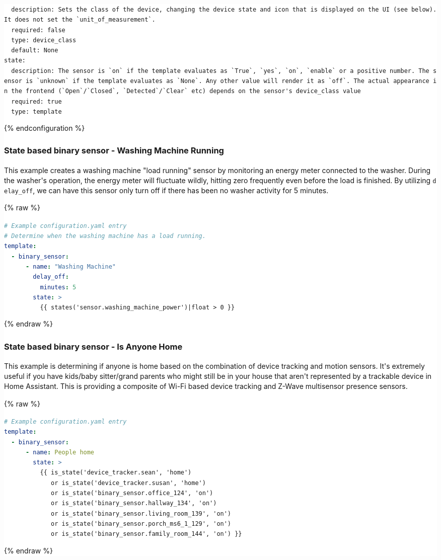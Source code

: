       description: Sets the class of the device, changing the device state and icon that is displayed on the UI (see below). It does not set the `unit_of_measurement`.
      required: false
      type: device_class
      default: None
    state:
      description: The sensor is `on` if the template evaluates as `True`, `yes`, `on`, `enable` or a positive number. The sensor is `unknown` if the template evaluates as `None`. Any other value will render it as `off`. The actual appearance in the frontend (`Open`/`Closed`, `Detected`/`Clear` etc) depends on the sensor's device_class value
      required: true
      type: template

{% endconfiguration %}

### State based binary sensor - Washing Machine Running

This example creates a washing machine "load running" sensor by monitoring an
energy meter connected to the washer. During the washer's operation, the energy meter will fluctuate wildly, hitting zero frequently even before the load is finished. By utilizing `delay_off`, we can have this sensor only turn off if there has been no washer activity for 5 minutes.

{% raw %}

```yaml
# Example configuration.yaml entry
# Determine when the washing machine has a load running.
template:
  - binary_sensor:
      - name: "Washing Machine"
        delay_off:
          minutes: 5
        state: >
          {{ states('sensor.washing_machine_power')|float > 0 }}
```

{% endraw %}

### State based binary sensor - Is Anyone Home

This example is determining if anyone is home based on the combination of device tracking and motion sensors. It's extremely useful if you have kids/baby sitter/grand parents who might still be in your house that aren't represented by a trackable device in Home Assistant. This is providing a composite of Wi-Fi based device tracking and Z-Wave multisensor presence sensors.

{% raw %}

```yaml
# Example configuration.yaml entry
template:
  - binary_sensor:
      - name: People home
        state: >
          {{ is_state('device_tracker.sean', 'home')
             or is_state('device_tracker.susan', 'home')
             or is_state('binary_sensor.office_124', 'on')
             or is_state('binary_sensor.hallway_134', 'on')
             or is_state('binary_sensor.living_room_139', 'on')
             or is_state('binary_sensor.porch_ms6_1_129', 'on')
             or is_state('binary_sensor.family_room_144', 'on') }}
```

{% endraw %}

